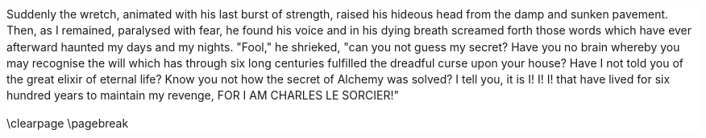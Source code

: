 Suddenly the wretch, animated with his last burst of strength, raised his hideous
head from the damp and sunken pavement. Then, as I remained, paralysed with fear, he found his
voice and in his dying breath screamed forth those words which have ever afterward haunted my
days and my nights. "Fool," he shrieked, "can you not guess my secret? Have
you no brain whereby you may recognise the will which has through six long centuries fulfilled
the dreadful curse upon your house? Have I not told you of the great elixir of eternal life?
Know you not how the secret of Alchemy was solved? I tell you, it is I! I!   I! that have lived
for six hundred years to maintain my revenge, FOR I AM CHARLES LE SORCIER!" 

\clearpage
\pagebreak